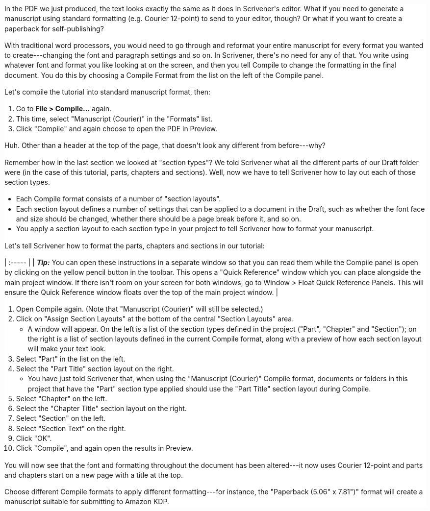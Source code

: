 In the PDF we just produced, the text looks exactly the same as it does in Scrivener's editor. What if you need to generate a manuscript using standard formatting (e.g. Courier 12-point) to send to your editor, though? Or what if you want to create a paperback for self-publishing?

With traditional word processors, you would need to go through and reformat your entire manuscript for every format you wanted to create---changing the font and paragraph settings and so on. In Scrivener, there's no need for any of that. You write using whatever font and format you like looking at on the screen, and then you tell Compile to change the formatting in the final document. You do this by choosing a Compile Format from the list on the left of the Compile panel.

Let's compile the tutorial into standard manuscript format, then:

1. Go to **File \> Compile...** again.
2. This time, select "Manuscript (Courier)" in the "Formats" list.
3. Click "Compile" and again choose to open the PDF in Preview.

Huh. Other than a header at the top of the page, that doesn't look any different from before---why?

Remember how in the last section we looked at "section types"? We told Scrivener what all the different parts of our Draft folder were (in the case of this tutorial, parts, chapters and sections). Well, now we have to tell Scrivener how to lay out each of those section types.

* Each Compile format consists of a number of "section layouts".
* Each section layout defines a number of settings that can be applied to a document in the Draft, such as whether the font face and size should be changed, whether there should be a page break before it, and so on.
* You apply a section layout to each section type in your project to tell Scrivener how to format your manuscript.

Let's tell Scrivener how to format the parts, chapters and sections in our tutorial:

| :----- |
| ***Tip:*** You can open these instructions in a separate window so that you can read them while the Compile panel is open by clicking on the yellow pencil button in the toolbar. This opens a "Quick Reference" window which you can place alongside the main project window. If there isn't room on your screen for both windows, go to Window \> Float Quick Reference Panels. This will ensure the Quick Reference window floats over the top of the main project window. |

1. Open Compile again. (Note that "Manuscript (Courier)" will still be selected.)
2. Click on "Assign Section Layouts" at the bottom of the central "Section Layouts" area.
    * A window will appear. On the left is a list of the section types defined in the project ("Part", "Chapter" and "Section"); on the right is a list of section layouts defined in the current Compile format, along with a preview of how each section layout will make your text look.
3. Select "Part" in the list on the left.
4. Select the "Part Title" section layout on the right.
    * You have just told Scrivener that, when using the "Manuscript (Courier)" Compile format, documents or folders in this project that have the "Part" section type applied should use the "Part Title" section layout during Compile.
5. Select "Chapter" on the left.
6. Select the "Chapter Title" section layout on the right.
7. Select "Section" on the left.
8. Select "Section Text" on the right.
9. Click "OK".
10. Click "Compile", and again open the results in Preview.

You will now see that the font and formatting throughout the document has been altered---it now uses Courier 12-point and parts and chapters start on a new page with a title at the top.

Choose different Compile formats to apply different formatting---for instance, the "Paperback (5.06" x 7.81")" format will create a manuscript suitable for submitting to Amazon KDP.
